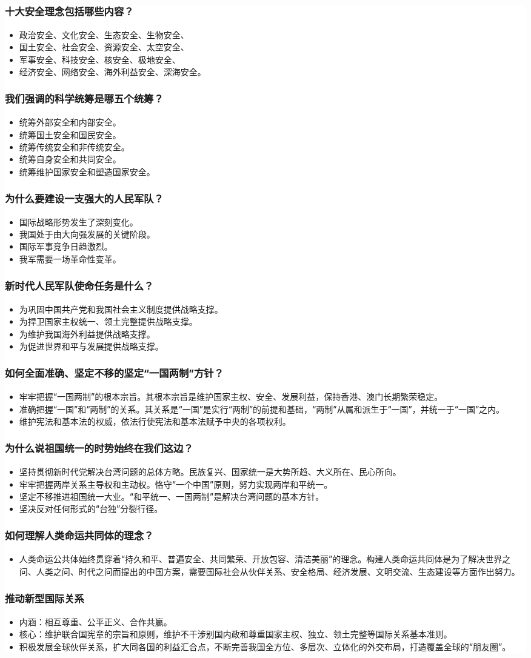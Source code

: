 ### 十大安全理念包括哪些内容？

- 政治安全、文化安全、生态安全、生物安全、
- 国土安全、社会安全、资源安全、太空安全、
- 军事安全、科技安全、核安全、极地安全、
- 经济安全、网络安全、海外利益安全、深海安全。

### 我们强调的科学统筹是哪五个统筹？

- 统筹外部安全和内部安全。
- 统筹国土安全和国民安全。
- 统筹传统安全和非传统安全。
- 统筹自身安全和共同安全。
- 统筹维护国家安全和塑造国家安全。

### 为什么要建设一支强大的人民军队？

- 国际战略形势发生了深刻变化。
- 我国处于由大向强发展的关键阶段。
- 国际军事竞争日趋激烈。
- 我军需要一场革命性变革。

### 新时代人民军队使命任务是什么？

- 为巩固中国共产党和我国社会主义制度提供战略支撑。
- 为捍卫国家主权统一、领土完整提供战略支撑。
- 为维护我国海外利益提供战略支撑。
- 为促进世界和平与发展提供战略支撑。

### 如何全面准确、坚定不移的坚定“一国两制”方针？

- 牢牢把握“一国两制”的根本宗旨。其根本宗旨是维护国家主权、安全、发展利益，保持香港、澳门长期繁荣稳定。
- 准确把握“一国”和“两制”的关系。其关系是“一国”是实行“两制”的前提和基础，“两制”从属和派生于“一国”，并统一于“一国”之内。
- 维护宪法和基本法的权威，依法行使宪法和基本法赋予中央的各项权利。

### 为什么说祖国统一的时势始终在我们这边？

- 坚持贯彻新时代党解决台湾问题的总体方略。民族复兴、国家统一是大势所趋、大义所在、民心所向。
- 牢牢把握两岸关系主导权和主动权。恪守“一个中国”原则，努力实现两岸和平统一。
- 坚定不移推进祖国统一大业。“和平统一、一国两制”是解决台湾问题的基本方针。
- 坚决反对任何形式的“台独”分裂行径。

### 如何理解人类命运共同体的理念？

- 人类命运公共体始终贯穿着“持久和平、普遍安全、共同繁荣、开放包容、清洁美丽”的理念。构建人类命运共同体是为了解决世界之问、人类之问、时代之问而提出的中国方案，需要国际社会从伙伴关系、安全格局、经济发展、文明交流、生态建设等方面作出努力。

### 推动新型国际关系

- 内涵：相互尊重、公平正义、合作共赢。
- 核心：维护联合国宪章的宗旨和原则，维护不干涉别国内政和尊重国家主权、独立、领土完整等国际关系基本准则。
- 积极发展全球伙伴关系，扩大同各国的利益汇合点，不断完善我国全方位、多层次、立体化的外交布局，打造覆盖全球的“朋友圈”。
